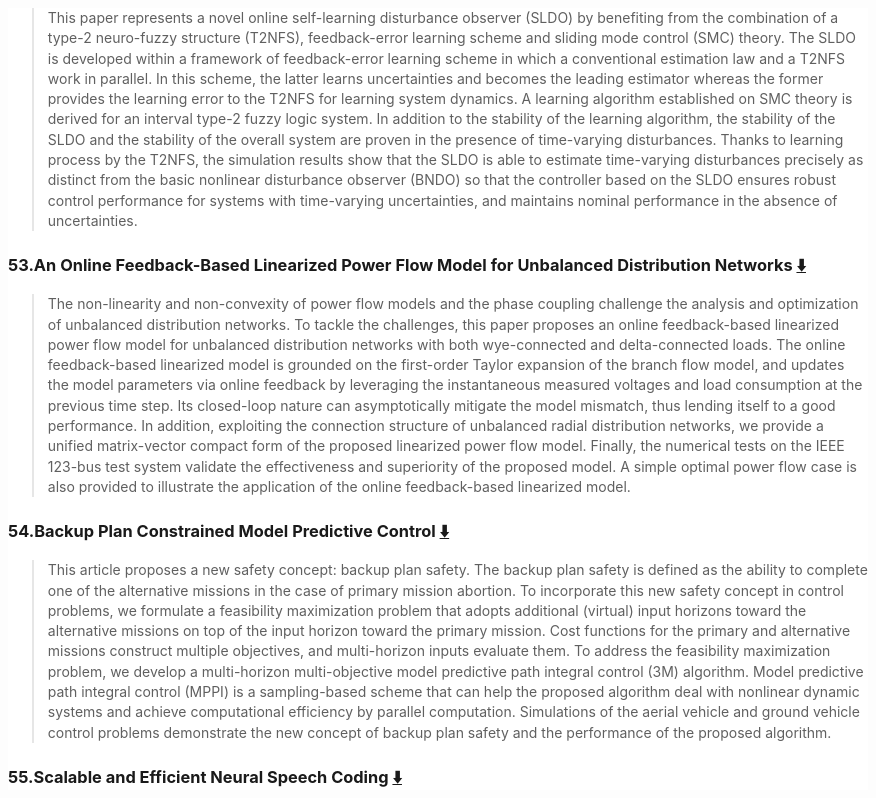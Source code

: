 >  This paper represents a novel online self-learning disturbance observer (SLDO) by benefiting from the combination of a type-2 neuro-fuzzy structure (T2NFS), feedback-error learning scheme and sliding mode control (SMC) theory. The SLDO is developed within a framework of feedback-error learning scheme in which a conventional estimation law and a T2NFS work in parallel. In this scheme, the latter learns uncertainties and becomes the leading estimator whereas the former provides the learning error to the T2NFS for learning system dynamics. A learning algorithm established on SMC theory is derived for an interval type-2 fuzzy logic system. In addition to the stability of the learning algorithm, the stability of the SLDO and the stability of the overall system are proven in the presence of time-varying disturbances. Thanks to learning process by the T2NFS, the simulation results show that the SLDO is able to estimate time-varying disturbances precisely as distinct from the basic nonlinear disturbance observer (BNDO) so that the controller based on the SLDO ensures robust control performance for systems with time-varying uncertainties, and maintains nominal performance in the absence of uncertainties.      
### 53.An Online Feedback-Based Linearized Power Flow Model for Unbalanced Distribution Networks  [ :arrow_down: ](https://arxiv.org/pdf/2103.14820.pdf)
>  The non-linearity and non-convexity of power flow models and the phase coupling challenge the analysis and optimization of unbalanced distribution networks. To tackle the challenges, this paper proposes an online feedback-based linearized power flow model for unbalanced distribution networks with both wye-connected and delta-connected loads. The online feedback-based linearized model is grounded on the first-order Taylor expansion of the branch flow model, and updates the model parameters via online feedback by leveraging the instantaneous measured voltages and load consumption at the previous time step. Its closed-loop nature can asymptotically mitigate the model mismatch, thus lending itself to a good performance. In addition, exploiting the connection structure of unbalanced radial distribution networks, we provide a unified matrix-vector compact form of the proposed linearized power flow model. Finally, the numerical tests on the IEEE 123-bus test system validate the effectiveness and superiority of the proposed model. A simple optimal power flow case is also provided to illustrate the application of the online feedback-based linearized model.      
### 54.Backup Plan Constrained Model Predictive Control  [ :arrow_down: ](https://arxiv.org/pdf/2103.14819.pdf)
>  This article proposes a new safety concept: backup plan safety. The backup plan safety is defined as the ability to complete one of the alternative missions in the case of primary mission abortion. To incorporate this new safety concept in control problems, we formulate a feasibility maximization problem that adopts additional (virtual) input horizons toward the alternative missions on top of the input horizon toward the primary mission. Cost functions for the primary and alternative missions construct multiple objectives, and multi-horizon inputs evaluate them. To address the feasibility maximization problem, we develop a multi-horizon multi-objective model predictive path integral control (3M) algorithm. Model predictive path integral control (MPPI) is a sampling-based scheme that can help the proposed algorithm deal with nonlinear dynamic systems and achieve computational efficiency by parallel computation. Simulations of the aerial vehicle and ground vehicle control problems demonstrate the new concept of backup plan safety and the performance of the proposed algorithm.      
### 55.Scalable and Efficient Neural Speech Coding  [ :arrow_down: ](https://arxiv.org/pdf/2103.14776.pdf)